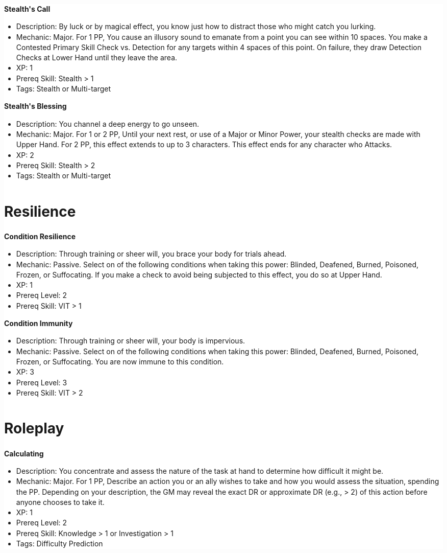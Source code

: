 **Stealth's Call**

- Description: By luck or by magical effect, you know just how to distract those who might catch you lurking.
- Mechanic: Major. For 1 PP, You cause an illusory sound to emanate from a point you can see within 10 spaces. You make a Contested Primary Skill Check vs. Detection for any targets within 4 spaces of this point. On failure, they draw Detection Checks at Lower Hand until they leave the area.
- XP: 1
- Prereq Skill: Stealth > 1
- Tags: Stealth or Multi-target

**Stealth's Blessing**

- Description: You channel a deep energy to go unseen.
- Mechanic: Major. For 1 or 2 PP, Until your next rest, or use of a Major or Minor Power, your stealth checks are made with Upper Hand. For 2 PP, this effect extends to up to 3 characters. This effect ends for any character who Attacks.
- XP: 2
- Prereq Skill: Stealth > 2
- Tags: Stealth or Multi-target

# Resilience

**Condition Resilience**

- Description: Through training or sheer will, you brace your body for trials ahead.
- Mechanic: Passive. Select on of the following conditions when taking this power: Blinded, Deafened, Burned, Poisoned, Frozen, or Suffocating. If you make a check to avoid being subjected to this effect, you do so at Upper Hand.
- XP: 1
- Prereq Level: 2
- Prereq Skill: VIT > 1

**Condition Immunity**

- Description: Through training or sheer will, your body is impervious.
- Mechanic: Passive. Select on of the following conditions when taking this power: Blinded, Deafened, Burned, Poisoned, Frozen, or Suffocating. You are now immune to this condition.
- XP: 3
- Prereq Level: 3
- Prereq Skill: VIT > 2

# Roleplay

**Calculating**

- Description: You concentrate and assess the nature of the task at hand to determine how difficult it might be.
- Mechanic: Major. For 1 PP, Describe an action you or an ally wishes to take and how you would assess the situation, spending the PP. Depending on your description, the GM may reveal the exact DR or approximate DR (e.g., > 2) of this action before anyone chooses to take it.
- XP: 1
- Prereq Level: 2
- Prereq Skill: Knowledge > 1 or Investigation > 1
- Tags: Difficulty Prediction
